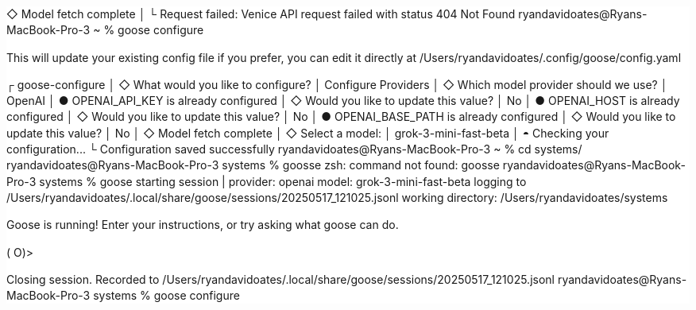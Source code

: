 ◇  Model fetch complete
│
└  Request failed: Venice API request failed with status 404 Not Found
ryandavidoates@Ryans-MacBook-Pro-3 ~ % goose configure

This will update your existing config file
  if you prefer, you can edit it directly at /Users/ryandavidoates/.config/goose/config.yaml

┌   goose-configure
│
◇  What would you like to configure?
│  Configure Providers
│
◇  Which model provider should we use?
│  OpenAI
│
●  OPENAI_API_KEY is already configured
│
◇  Would you like to update this value?
│  No
│
●  OPENAI_HOST is already configured
│
◇  Would you like to update this value?
│  No
│
●  OPENAI_BASE_PATH is already configured
│
◇  Would you like to update this value?
│  No
│
◇  Model fetch complete
│
◇  Select a model:
│  grok-3-mini-fast-beta
│
◓  Checking your configuration...                                                                                                                                     └  Configuration saved successfully
ryandavidoates@Ryans-MacBook-Pro-3 ~ % cd systems/
ryandavidoates@Ryans-MacBook-Pro-3 systems % goosse
zsh: command not found: goosse
ryandavidoates@Ryans-MacBook-Pro-3 systems % goose
starting session | provider: openai model: grok-3-mini-fast-beta
    logging to /Users/ryandavidoates/.local/share/goose/sessions/20250517_121025.jsonl
    working directory: /Users/ryandavidoates/systems

Goose is running! Enter your instructions, or try asking what goose can do.

( O)>

Closing session. Recorded to /Users/ryandavidoates/.local/share/goose/sessions/20250517_121025.jsonl
ryandavidoates@Ryans-MacBook-Pro-3 systems % goose configure
